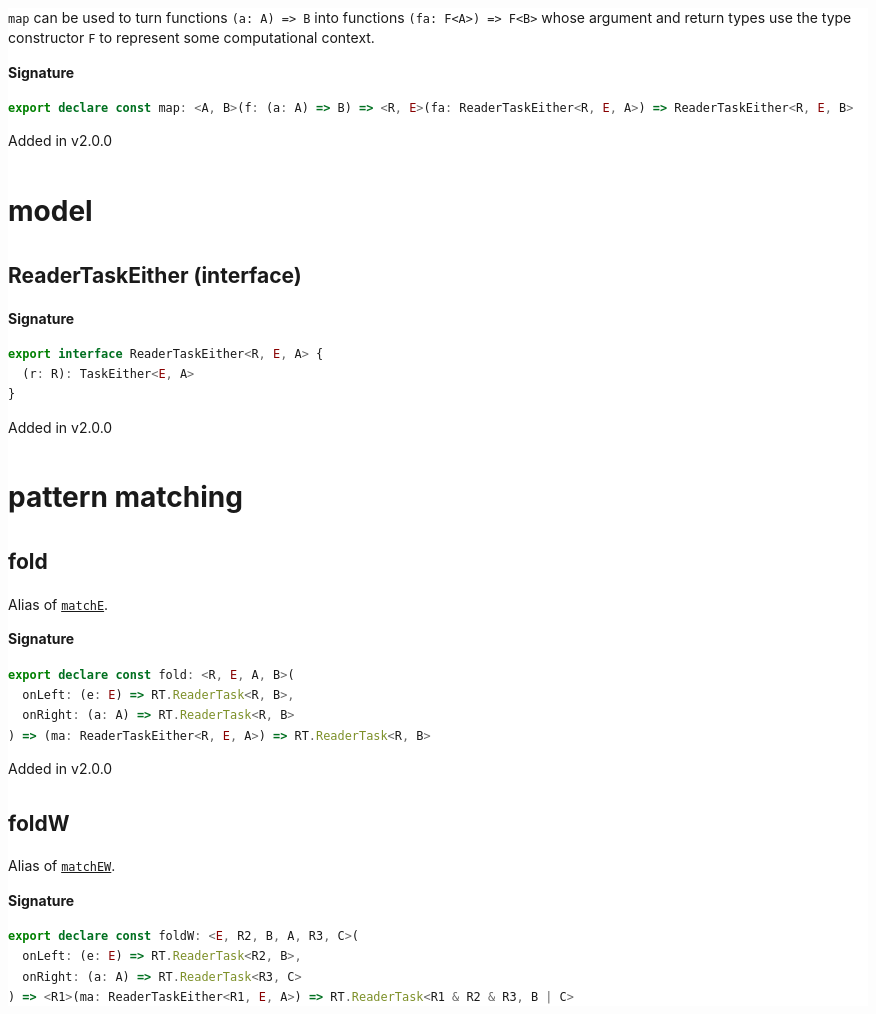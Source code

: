 `map` can be used to turn functions `(a: A) => B` into functions `(fa: F<A>) => F<B>` whose argument and return types
use the type constructor `F` to represent some computational context.

**Signature**

```ts
export declare const map: <A, B>(f: (a: A) => B) => <R, E>(fa: ReaderTaskEither<R, E, A>) => ReaderTaskEither<R, E, B>
```

Added in v2.0.0

# model

## ReaderTaskEither (interface)

**Signature**

```ts
export interface ReaderTaskEither<R, E, A> {
  (r: R): TaskEither<E, A>
}
```

Added in v2.0.0

# pattern matching

## fold

Alias of [`matchE`](#matche).

**Signature**

```ts
export declare const fold: <R, E, A, B>(
  onLeft: (e: E) => RT.ReaderTask<R, B>,
  onRight: (a: A) => RT.ReaderTask<R, B>
) => (ma: ReaderTaskEither<R, E, A>) => RT.ReaderTask<R, B>
```

Added in v2.0.0

## foldW

Alias of [`matchEW`](#matchew).

**Signature**

```ts
export declare const foldW: <E, R2, B, A, R3, C>(
  onLeft: (e: E) => RT.ReaderTask<R2, B>,
  onRight: (a: A) => RT.ReaderTask<R3, C>
) => <R1>(ma: ReaderTaskEither<R1, E, A>) => RT.ReaderTask<R1 & R2 & R3, B | C>
```
